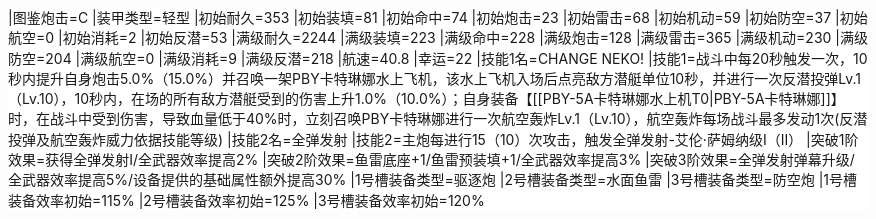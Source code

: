 |图鉴炮击=C
|装甲类型=轻型
|初始耐久=353
|初始装填=81
|初始命中=74
|初始炮击=23
|初始雷击=68
|初始机动=59
|初始防空=37
|初始航空=0
|初始消耗=2
|初始反潜=53
|满级耐久=2244
|满级装填=223
|满级命中=228
|满级炮击=128
|满级雷击=365
|满级机动=230
|满级防空=204
|满级航空=0
|满级消耗=9
|满级反潜=218
|航速=40.8
|幸运=22
|技能1名=CHANGE NEKO!
|技能1=战斗中每20秒触发一次，10秒内提升自身炮击5.0%（15.0%）并召唤一架PBY卡特琳娜水上飞机，该水上飞机入场后点亮敌方潜艇单位10秒，并进行一次反潜投弹Lv.1（Lv.10），10秒内，在场的所有敌方潜艇受到的伤害上升1.0%（10.0%）；自身装备【[[PBY-5A卡特琳娜水上机T0|PBY-5A卡特琳娜]]】时，在战斗中受到伤害，导致血量低于40%时，立刻召唤PBY卡特琳娜进行一次航空轰炸Lv.1（Lv.10），航空轰炸每场战斗最多发动1次(反潜投弹及航空轰炸威力依据技能等级)
|技能2名=全弹发射
|技能2=主炮每进行15（10）次攻击，触发全弹发射-艾伦·萨姆纳级I（II）
|突破1阶效果=获得全弹发射I/全武器效率提高2%
|突破2阶效果=鱼雷底座+1/鱼雷预装填+1/全武器效率提高3%
|突破3阶效果=全弹发射弹幕升级/全武器效率提高5%/设备提供的基础属性额外提高30%
|1号槽装备类型=驱逐炮
|2号槽装备类型=水面鱼雷
|3号槽装备类型=防空炮
|1号槽装备效率初始=115%
|2号槽装备效率初始=125%
|3号槽装备效率初始=120%